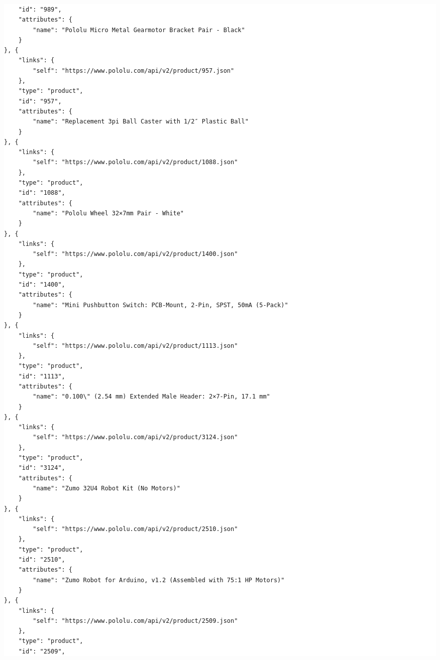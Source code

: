         "id": "989",
        "attributes": {
            "name": "Pololu Micro Metal Gearmotor Bracket Pair - Black"
        }
    }, {
        "links": {
            "self": "https://www.pololu.com/api/v2/product/957.json"
        },
        "type": "product",
        "id": "957",
        "attributes": {
            "name": "Replacement 3pi Ball Caster with 1/2″ Plastic Ball"
        }
    }, {
        "links": {
            "self": "https://www.pololu.com/api/v2/product/1088.json"
        },
        "type": "product",
        "id": "1088",
        "attributes": {
            "name": "Pololu Wheel 32×7mm Pair - White"
        }
    }, {
        "links": {
            "self": "https://www.pololu.com/api/v2/product/1400.json"
        },
        "type": "product",
        "id": "1400",
        "attributes": {
            "name": "Mini Pushbutton Switch: PCB-Mount, 2-Pin, SPST, 50mA (5-Pack)"
        }
    }, {
        "links": {
            "self": "https://www.pololu.com/api/v2/product/1113.json"
        },
        "type": "product",
        "id": "1113",
        "attributes": {
            "name": "0.100\" (2.54 mm) Extended Male Header: 2×7-Pin, 17.1 mm"
        }
    }, {
        "links": {
            "self": "https://www.pololu.com/api/v2/product/3124.json"
        },
        "type": "product",
        "id": "3124",
        "attributes": {
            "name": "Zumo 32U4 Robot Kit (No Motors)"
        }
    }, {
        "links": {
            "self": "https://www.pololu.com/api/v2/product/2510.json"
        },
        "type": "product",
        "id": "2510",
        "attributes": {
            "name": "Zumo Robot for Arduino, v1.2 (Assembled with 75:1 HP Motors)"
        }
    }, {
        "links": {
            "self": "https://www.pololu.com/api/v2/product/2509.json"
        },
        "type": "product",
        "id": "2509",